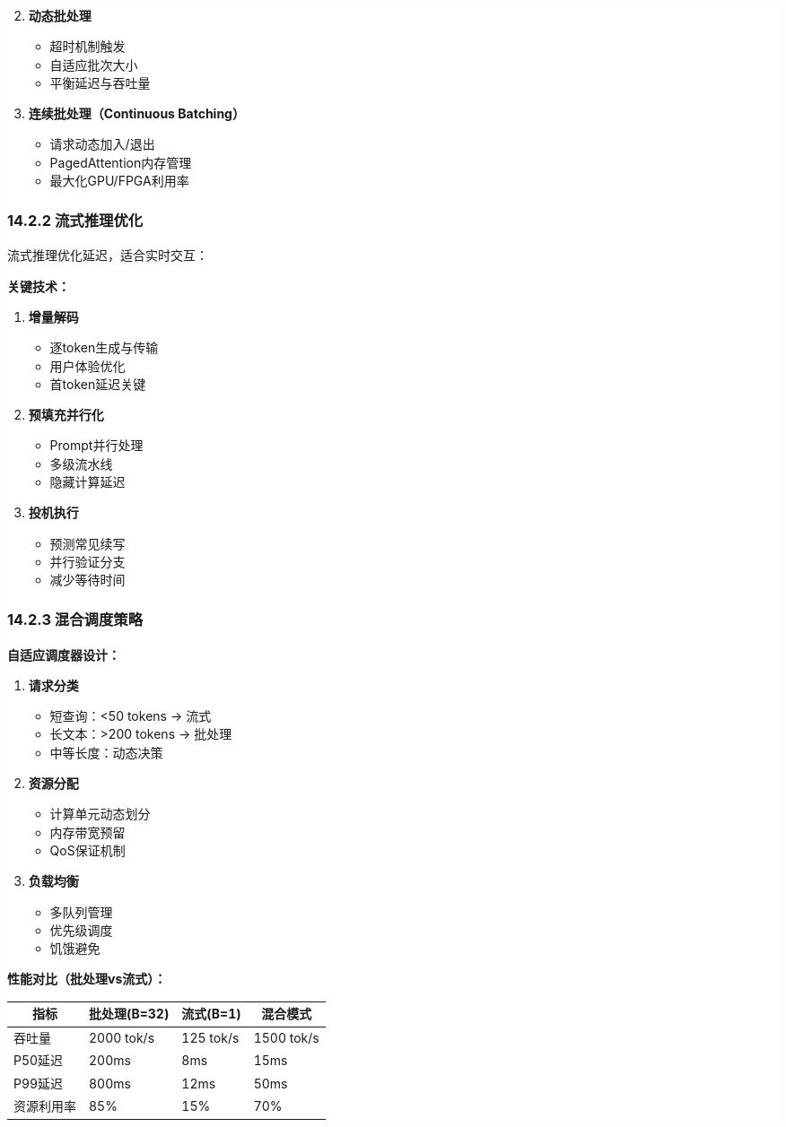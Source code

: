 2. **动态批处理**
   - 超时机制触发
   - 自适应批次大小
   - 平衡延迟与吞吐量

3. **连续批处理（Continuous Batching）**
   - 请求动态加入/退出
   - PagedAttention内存管理
   - 最大化GPU/FPGA利用率

### 14.2.2 流式推理优化

流式推理优化延迟，适合实时交互：

**关键技术：**

1. **增量解码**
   - 逐token生成与传输
   - 用户体验优化
   - 首token延迟关键

2. **预填充并行化**
   - Prompt并行处理
   - 多级流水线
   - 隐藏计算延迟

3. **投机执行**
   - 预测常见续写
   - 并行验证分支
   - 减少等待时间

### 14.2.3 混合调度策略

**自适应调度器设计：**

1. **请求分类**
   - 短查询：<50 tokens → 流式
   - 长文本：>200 tokens → 批处理
   - 中等长度：动态决策

2. **资源分配**
   - 计算单元动态划分
   - 内存带宽预留
   - QoS保证机制

3. **负载均衡**
   - 多队列管理
   - 优先级调度
   - 饥饿避免

**性能对比（批处理vs流式）：**

| 指标 | 批处理(B=32) | 流式(B=1) | 混合模式 |
|------|-------------|-----------|----------|
| 吞吐量 | 2000 tok/s | 125 tok/s | 1500 tok/s |
| P50延迟 | 200ms | 8ms | 15ms |
| P99延迟 | 800ms | 12ms | 50ms |
| 资源利用率 | 85% | 15% | 70% |
